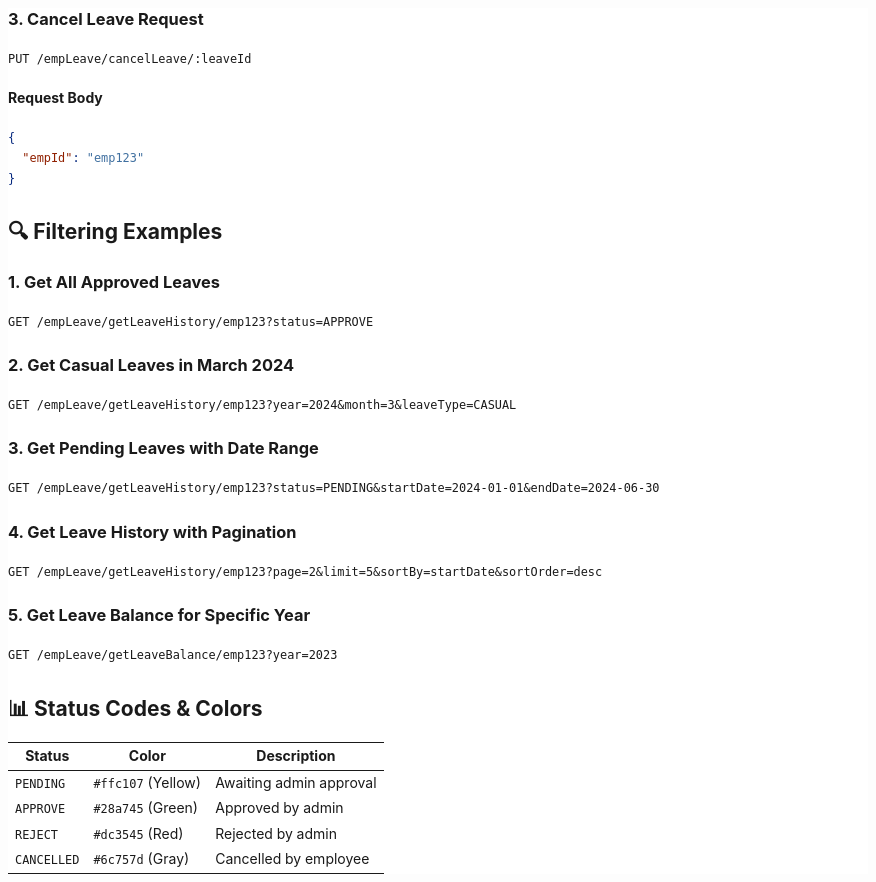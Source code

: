 ```json
```

### **3. Cancel Leave Request**
```http
PUT /empLeave/cancelLeave/:leaveId
```

#### **Request Body**
```json
{
  "empId": "emp123"
}
```

## 🔍 **Filtering Examples**

### **1. Get All Approved Leaves**
```http
GET /empLeave/getLeaveHistory/emp123?status=APPROVE
```

### **2. Get Casual Leaves in March 2024**
```http
GET /empLeave/getLeaveHistory/emp123?year=2024&month=3&leaveType=CASUAL
```

### **3. Get Pending Leaves with Date Range**
```http
GET /empLeave/getLeaveHistory/emp123?status=PENDING&startDate=2024-01-01&endDate=2024-06-30
```

### **4. Get Leave History with Pagination**
```http
GET /empLeave/getLeaveHistory/emp123?page=2&limit=5&sortBy=startDate&sortOrder=desc
```

### **5. Get Leave Balance for Specific Year**
```http
GET /empLeave/getLeaveBalance/emp123?year=2023
```

## 📊 **Status Codes & Colors**

| Status | Color | Description |
|--------|-------|-------------|
| `PENDING` | `#ffc107` (Yellow) | Awaiting admin approval |
| `APPROVE` | `#28a745` (Green) | Approved by admin |
| `REJECT` | `#dc3545` (Red) | Rejected by admin |
| `CANCELLED` | `#6c757d` (Gray) | Cancelled by employee |
